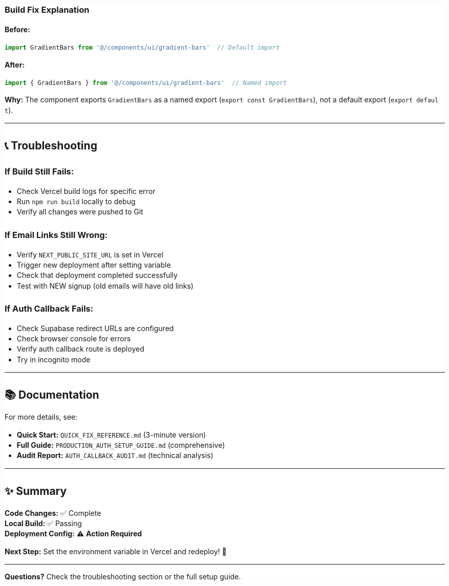 ```
```

### Build Fix Explanation

**Before:**
```typescript
import GradientBars from '@/components/ui/gradient-bars'  // Default import
```

**After:**
```typescript
import { GradientBars } from '@/components/ui/gradient-bars'  // Named import
```

**Why:** The component exports `GradientBars` as a named export (`export const GradientBars`), not a default export (`export default`).

---

## 📞 Troubleshooting

### If Build Still Fails:
- Check Vercel build logs for specific error
- Run `npm run build` locally to debug
- Verify all changes were pushed to Git

### If Email Links Still Wrong:
- Verify `NEXT_PUBLIC_SITE_URL` is set in Vercel
- Trigger new deployment after setting variable
- Check that deployment completed successfully
- Test with NEW signup (old emails will have old links)

### If Auth Callback Fails:
- Check Supabase redirect URLs are configured
- Check browser console for errors
- Verify auth callback route is deployed
- Try in incognito mode

---

## 📚 Documentation

For more details, see:

- **Quick Start:** `QUICK_FIX_REFERENCE.md` (3-minute version)
- **Full Guide:** `PRODUCTION_AUTH_SETUP_GUIDE.md` (comprehensive)
- **Audit Report:** `AUTH_CALLBACK_AUDIT.md` (technical analysis)

---

## ✨ Summary

**Code Changes:** ✅ Complete  
**Local Build:** ✅ Passing  
**Deployment Config:** ⚠️ **Action Required**

**Next Step:** Set the environment variable in Vercel and redeploy! 🚀

---

**Questions?** Check the troubleshooting section or the full setup guide.

